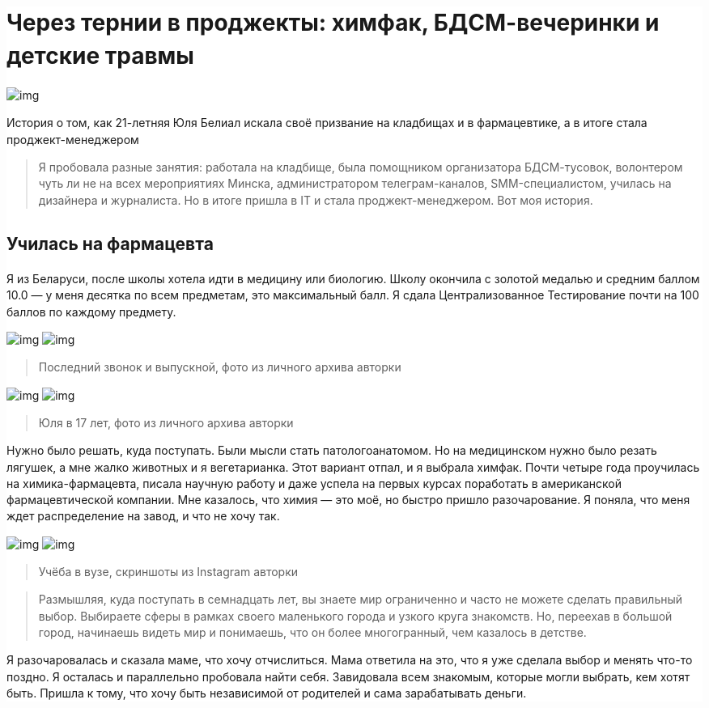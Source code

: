 # Через тернии в проджекты: химфак, БДСМ-вечеринки и детские травмы

![img](preview.jpg)

История о том, как 21-летняя Юля Белиал искала своё призвание на кладбищах и в фармацевтике, а в итоге стала проджект-менеджером


> Я пробовала разные занятия: работала на кладбище, была помощником организатора БДСМ-тусовок, волонтером чуть ли не на всех мероприятиях Минска, администратором телеграм-каналов, SMM-специалистом, училась на дизайнера и журналиста. Но в итоге пришла в IT и стала проджект-менеджером. Вот моя история.

## Училась на фармацевта

Я из Беларуси, после школы хотела идти в медицину или биологию. Школу окончила с золотой медалью и средним баллом 10.0 — у меня десятка по всем предметам, это максимальный балл. Я сдала Централизованное Тестирование почти на 100 баллов по каждому предмету. 

![img](image14.jpg)
![img](image19.jpg)

> Последний звонок и выпускной, фото из личного архива авторки 

![img](image3.jpg)
![img](image5.jpg)

> Юля в 17 лет, фото из личного архива авторки 

Нужно было решать, куда поступать. Были мысли стать патологоанатомом. Но на медицинском нужно было резать лягушек, а мне жалко животных и я вегетарианка. Этот вариант отпал, и я выбрала химфак. Почти четыре года проучилась на химика-фармацевта, писала научную работу и даже успела на первых курсах поработать в американской фармацевтической компании. Мне казалось, что химия — это моё, но быстро пришло разочарование. Я поняла, что меня ждет распределение на завод, и что не хочу так. 

![img](image21.png)
![img](image8.png)

> Учёба в вузе, скриншоты из Instagram авторки

> Размышляя, куда поступать в семнадцать лет, вы знаете мир ограниченно и часто не можете сделать правильный выбор. Выбираете сферы в рамках своего маленького города и узкого круга знакомств. Но, переехав в большой город, начинаешь видеть мир и понимаешь, что он более многогранный, чем казалось в детстве. 

Я разочаровалась и сказала маме, что хочу отчислиться. Мама ответила на это, что я уже сделала выбор и менять что-то поздно. Я осталась и параллельно пробовала найти себя. Завидовала всем знакомым, которые могли выбрать, кем хотят быть. Пришла к тому, что хочу быть независимой от родителей и сама зарабатывать деньги.
